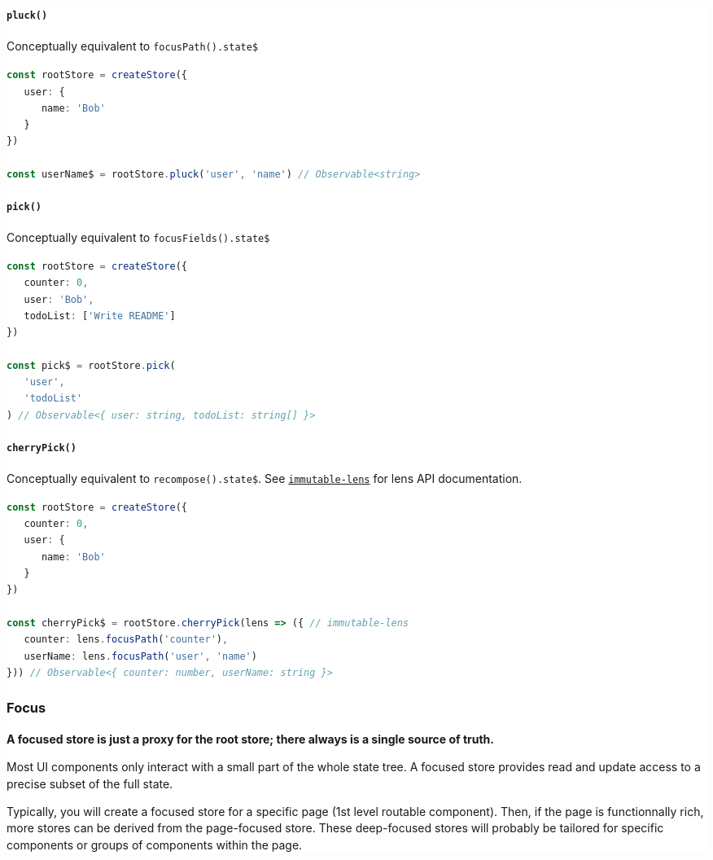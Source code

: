 #### `pluck()`
Conceptually equivalent to `focusPath().state$`
```ts
const rootStore = createStore({
   user: {
      name: 'Bob'
   }
})

const userName$ = rootStore.pluck('user', 'name') // Observable<string> 
```

#### `pick()`
Conceptually equivalent to `focusFields().state$`
```ts
const rootStore = createStore({
   counter: 0,
   user: 'Bob',
   todoList: ['Write README']
})

const pick$ = rootStore.pick(
   'user',
   'todoList'
) // Observable<{ user: string, todoList: string[] }>
```

#### `cherryPick()`
Conceptually equivalent to `recompose().state$`. See [`immutable-lens`](https://github.com/couzic/immutable-lens) for lens API documentation.
```ts
const rootStore = createStore({
   counter: 0,
   user: {
      name: 'Bob'
   }
})

const cherryPick$ = rootStore.cherryPick(lens => ({ // immutable-lens
   counter: lens.focusPath('counter'),
   userName: lens.focusPath('user', 'name')
})) // Observable<{ counter: number, userName: string }>
```

### Focus

**A focused store is just a proxy for the root store; there always is a single source of truth.**

Most UI components only interact with a small part of the whole state tree. A focused store provides read and update access to a precise subset of the full state.

Typically, you will create a focused store for a specific page (1st level routable component). Then, if the page is functionnally rich, more stores can be derived from the page-focused store. These deep-focused stores will probably be tailored for specific components or groups of components within the page.
